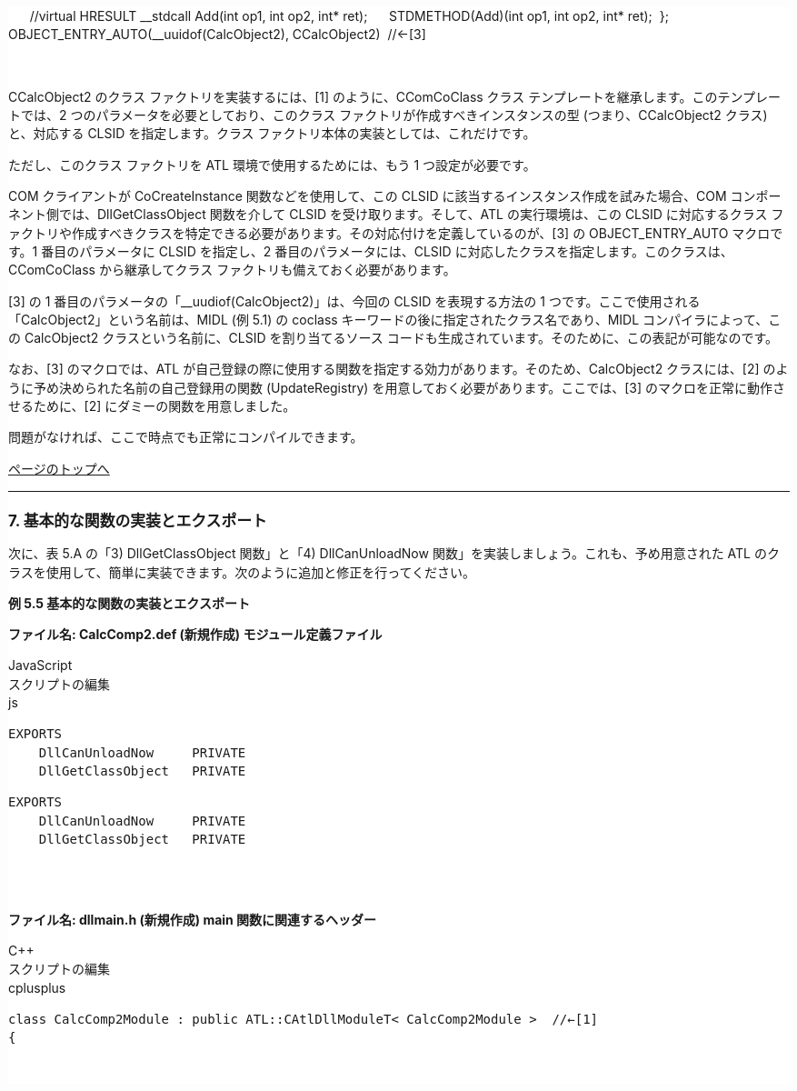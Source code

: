 &nbsp;
&nbsp;&nbsp;&nbsp;&nbsp;<span class="js__sl_comment">//virtual&nbsp;HRESULT&nbsp;__stdcall&nbsp;Add(int&nbsp;op1,&nbsp;int&nbsp;op2,&nbsp;int*&nbsp;ret);</span>&nbsp;
&nbsp;&nbsp;&nbsp;&nbsp;STDMETHOD(Add)(int&nbsp;op1,&nbsp;int&nbsp;op2,&nbsp;int*&nbsp;ret);&nbsp;
<span class="js__brace">}</span>;&nbsp;
&nbsp;
OBJECT_ENTRY_AUTO(__uuidof(CalcObject2),&nbsp;CCalcObject2)&nbsp;&nbsp;<span class="js__sl_comment">//&larr;[3]</span>&nbsp;
&nbsp;
&nbsp;
</pre>
</div>
</div>
</div>
<div class="endscriptcode">&nbsp;</div>
<p>CCalcObject2 のクラス ファクトリを実装するには、[1] のように、CComCoClass クラス テンプレートを継承します。このテンプレートでは、2 つのパラメータを必要としており、このクラス ファクトリが作成すべきインスタンスの型 (つまり、CCalcObject2 クラス) と、対応する CLSID を指定します。クラス ファクトリ本体の実装としては、これだけです。</p>
<p>ただし、このクラス ファクトリを ATL 環境で使用するためには、もう 1 つ設定が必要です。</p>
<p>COM クライアントが CoCreateInstance 関数などを使用して、この CLSID に該当するインスタンス作成を試みた場合、COM コンポーネント側では、DllGetClassObject 関数を介して CLSID を受け取ります。そして、ATL の実行環境は、この CLSID に対応するクラス ファクトリや作成すべきクラスを特定できる必要があります。その対応付けを定義しているのが、[3] の OBJECT_ENTRY_AUTO マクロです。1 番目のパラメータに CLSID を指定し、2
 番目のパラメータには、CLSID に対応したクラスを指定します。このクラスは、CComCoClass から継承してクラス ファクトリも備えておく必要があります。</p>
[3] の 1 番目のパラメータの「__uudiof(CalcObject2)」は、今回の CLSID を表現する方法の 1 つです。ここで使用される「CalcObject2」という名前は、MIDL (例 5.1) の coclass キーワードの後に指定されたクラス名であり、MIDL コンパイラによって、この CalcObject2 クラスという名前に、CLSID を割り当てるソース コードも生成されています。そのために、この表記が可能なのです。
<p>なお、[3] のマクロでは、ATL が自己登録の際に使用する関数を指定する効力があります。そのため、CalcObject2 クラスには、[2] のように予め決められた名前の自己登録用の関数 (UpdateRegistry) を用意しておく必要があります。ここでは、[3] のマクロを正常に動作させるために、[2] にダミーの関数を用意しました。</p>
問題がなければ、ここで時点でも正常にコンパイルできます。
<p><a href="#top"><img src="-top.gif" border="0" alt="">ページのトップへ</a></p>
<hr>
<h2 id="07" style="font-size:120%; margin-top:20px">7. 基本的な関数の実装とエクスポート</h2>
<p>次に、表 5.A の「3) DllGetClassObject 関数」と「4) DllCanUnloadNow 関数」を実装しましょう。これも、予め用意された ATL のクラスを使用して、簡単に実装できます。次のように追加と修正を行ってください。</p>
<p><strong>例 5.5 基本的な関数の実装とエクスポート</strong></p>
<p><strong>ファイル名: CalcComp2.def (新規作成) モジュール定義ファイル</strong></p>
<div class="scriptcode">
<div class="pluginEditHolder" pluginCommand="mceScriptCode">
<div class="title"><span>JavaScript</span></div>
<div class="pluginEditHolderLink">スクリプトの編集</div>
<span class="hidden">js</span>
<pre class="hidden">EXPORTS
    DllCanUnloadNow     PRIVATE
    DllGetClassObject   PRIVATE</pre>
<div class="preview">
<pre class="js">EXPORTS&nbsp;
&nbsp;&nbsp;&nbsp;&nbsp;DllCanUnloadNow&nbsp;&nbsp;&nbsp;&nbsp;&nbsp;PRIVATE&nbsp;
&nbsp;&nbsp;&nbsp;&nbsp;DllGetClassObject&nbsp;&nbsp;&nbsp;PRIVATE&nbsp;
&nbsp;
</pre>
</div>
</div>
</div>
<div class="endscriptcode">&nbsp;</div>
<p><strong>ファイル名: dllmain.h (新規作成) main 関数に関連するヘッダー</strong></p>
<div class="scriptcode">
<div class="pluginEditHolder" pluginCommand="mceScriptCode">
<div class="title"><span>C&#43;&#43;</span></div>
<div class="pluginEditHolderLink">スクリプトの編集</div>
<span class="hidden">cplusplus</span>
<pre class="hidden">class CalcComp2Module : public ATL::CAtlDllModuleT&lt; CalcComp2Module &gt;  //&larr;[1]
{